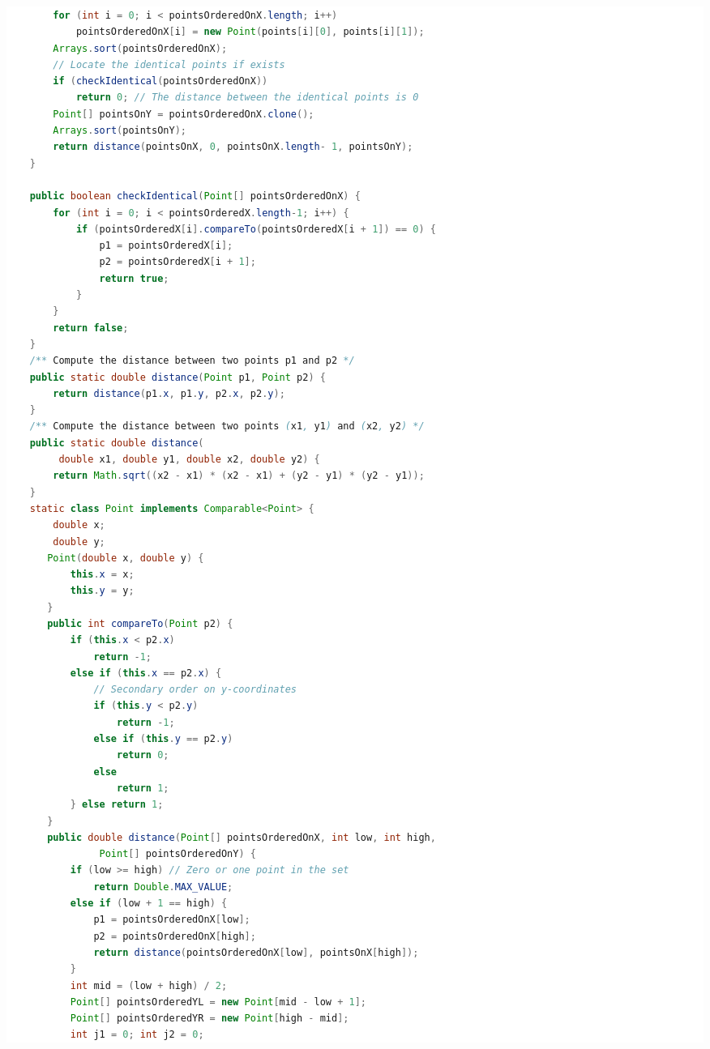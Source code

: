 ```java
        for (int i = 0; i < pointsOrderedOnX.length; i++)
            pointsOrderedOnX[i] = new Point(points[i][0], points[i][1]);
        Arrays.sort(pointsOrderedOnX);
        // Locate the identical points if exists
        if (checkIdentical(pointsOrderedOnX))
            return 0; // The distance between the identical points is 0
        Point[] pointsOnY = pointsOrderedOnX.clone();
        Arrays.sort(pointsOnY);
        return distance(pointsOnX, 0, pointsOnX.length- 1, pointsOnY);
    }

    public boolean checkIdentical(Point[] pointsOrderedOnX) {
        for (int i = 0; i < pointsOrderedX.length-1; i++) {
            if (pointsOrderedX[i].compareTo(pointsOrderedX[i + 1]) == 0) {
                p1 = pointsOrderedX[i];
                p2 = pointsOrderedX[i + 1];
                return true; 
            }
        }
        return false;
    }
    /** Compute the distance between two points p1 and p2 */
    public static double distance(Point p1, Point p2) {
        return distance(p1.x, p1.y, p2.x, p2.y);
    }
    /** Compute the distance between two points (x1, y1) and (x2, y2) */
    public static double distance(
         double x1, double y1, double x2, double y2) {
        return Math.sqrt((x2 - x1) * (x2 - x1) + (y2 - y1) * (y2 - y1));
    }
    static class Point implements Comparable<Point> {
        double x;
        double y;
       Point(double x, double y) {
           this.x = x;
           this.y = y;
       }
       public int compareTo(Point p2) {
           if (this.x < p2.x)
               return -1;
           else if (this.x == p2.x) {
               // Secondary order on y-coordinates
               if (this.y < p2.y)
                   return -1;
               else if (this.y == p2.y)
                   return 0;
               else
                   return 1;
           } else return 1; 
       }
       public double distance(Point[] pointsOrderedOnX, int low, int high,
                Point[] pointsOrderedOnY) {
           if (low >= high) // Zero or one point in the set
               return Double.MAX_VALUE;
           else if (low + 1 == high) {
               p1 = pointsOrderedOnX[low];
               p2 = pointsOrderedOnX[high];
               return distance(pointsOrderedOnX[low], pointsOnX[high]);
           }
           int mid = (low + high) / 2;
           Point[] pointsOrderedYL = new Point[mid - low + 1];
           Point[] pointsOrderedYR = new Point[high - mid];
           int j1 = 0; int j2 = 0;
```